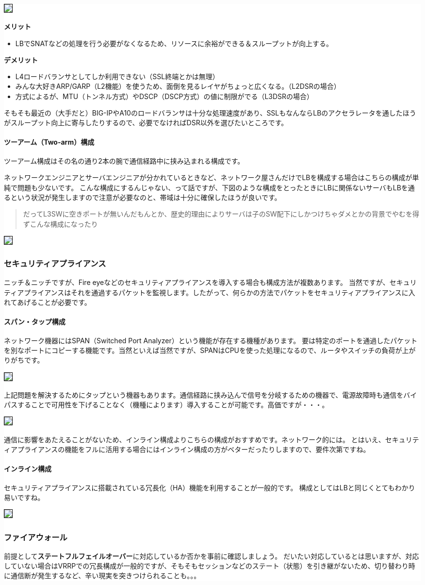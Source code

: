 <img src="/images/20191107/photo_20191107_03.png" style="border:solid 1px #000000" loading="lazy">


**メリット**
- LBでSNATなどの処理を行う必要がなくなるため、リソースに余裕ができる＆スループットが向上する。

**デメリット**
- L4ロードバランサとしてしか利用できない（SSL終端とかは無理）
- みんな大好きARP/GARP（L2機能）を使うため、面倒を見るレイヤがちょっと広くなる。（L2DSRの場合）
- 方式によるが、MTU（トンネル方式）やDSCP（DSCP方式）の値に制限がでる（L3DSRの場合）

そもそも最近の（大手だと）BIG-IPやA10のロードバランサは十分な処理速度があり、SSLもなんならLBのアクセラレータを通したほうがスループット向上に寄与したりするので、必要でなければDSR以外を選びたいところです。

#### ツーアーム（Two-arm）構成
ツーアーム構成はその名の通り2本の腕で通信経路中に挟み込まれる構成です。

ネットワークエンジニアとサーバエンジニアが分かれているときなど、ネットワーク屋さんだけでLBを構成する場合はこちらの構成が単純で問題も少ないです。
こんな構成にするんじゃない、って話ですが、下図のような構成をとったときにLBに関係ないサーバもLBを通るという状況が発生しますので注意が必要なのと、帯域は十分に確保したほうが良いです。
> だってL3SWに空きポートが無いんだもんとか、歴史的理由によりサーバは子のSW配下にしかつけちゃダメとかの背景でやむを得ずこんな構成になったり

<img src="/images/20191107/photo_20191107_04.png" style="border:solid 1px #000000" loading="lazy">

### セキュリティアプライアンス
ニッチ＆ニッチですが、Fire eyeなどのセキュリティアプライアンスを導入する場合も構成方法が複数あります。
当然ですが、セキュリティアプライアンスはそれを通過するパケットを監視します。したがって、何らかの方法でパケットをセキュリティアプライアンスに入れてあげることが必要です。

#### スパン・タップ構成
ネットワーク機器にはSPAN（Switched Port Analyzer）という機能が存在する機種があります。
要は特定のポートを通過したパケットを別なポートにコピーする機能です。当然といえば当然ですが、SPANはCPUを使った処理になるので、ルータやスイッチの負荷が上がりがちです。

<img src="/images/20191107/photo_20191107_05.png" style="border:solid 1px #000000" loading="lazy">



上記問題を解決するためにタップという機器もあります。通信経路に挟み込んで信号を分岐するための機器で、電源故障時も通信をバイパスすることで可用性を下げることなく（機種によります）導入することが可能です。高価ですが・・・。

<img src="/images/20191107/photo_20191107_06.png" style="border:solid 1px #000000" loading="lazy">

通信に影響をあたえることがないため、インライン構成よりこちらの構成がおすすめです。ネットワーク的には。
とはいえ、セキュリティアプライアンスの機能をフルに活用する場合にはインライン構成の方がベターだったりしますので、要件次第ですね。

#### インライン構成
セキュリティアプライアンスに搭載されている冗長化（HA）機能を利用することが一般的です。
構成としてはLBと同じくとてもわかり易いですね。

<img src="/images/20191107/photo_20191107_07.png" style="border:solid 1px #000000" loading="lazy">


### ファイアウォール
前提として**ステートフルフェイルオーバー**に対応しているか否かを事前に確認しましょう。
だいたい対応しているとは思いますが、対応していない場合はVRRPでの冗長構成が一般的ですが、そもそもセッションなどのステート（状態）を引き継がないため、切り替わり時に通信断が発生するなど、辛い現実を突きつけられることも。。。
